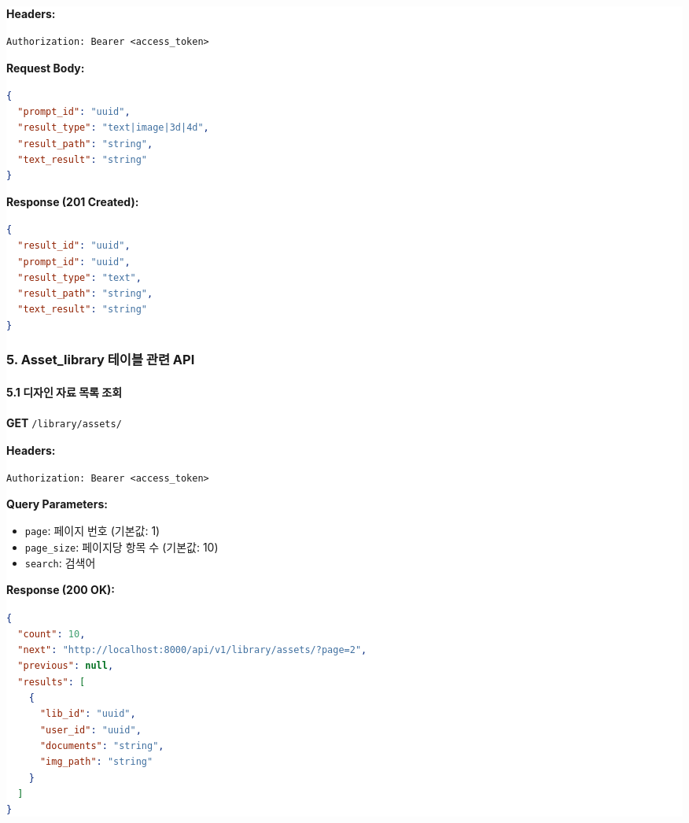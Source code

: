 **Headers:**
```
Authorization: Bearer <access_token>
```

**Request Body:**
```json
{
  "prompt_id": "uuid",
  "result_type": "text|image|3d|4d",
  "result_path": "string",
  "text_result": "string"
}
```

**Response (201 Created):**
```json
{
  "result_id": "uuid",
  "prompt_id": "uuid",
  "result_type": "text",
  "result_path": "string",
  "text_result": "string"
}
```

### 5. Asset_library 테이블 관련 API

#### 5.1 디자인 자료 목록 조회
**GET** `/library/assets/`

**Headers:**
```
Authorization: Bearer <access_token>
```

**Query Parameters:**
- `page`: 페이지 번호 (기본값: 1)
- `page_size`: 페이지당 항목 수 (기본값: 10)
- `search`: 검색어

**Response (200 OK):**
```json
{
  "count": 10,
  "next": "http://localhost:8000/api/v1/library/assets/?page=2",
  "previous": null,
  "results": [
    {
      "lib_id": "uuid",
      "user_id": "uuid",
      "documents": "string",
      "img_path": "string"
    }
  ]
}
```
